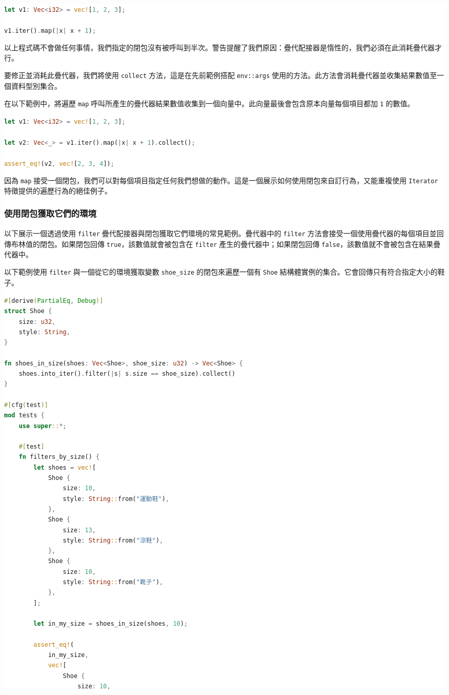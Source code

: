 ```rs
let v1: Vec<i32> = vec![1, 2, 3];

v1.iter().map(|x| x + 1);
```

以上程式碼不會做任何事情，我們指定的閉包沒有被呼叫到半次。警告提醒了我們原因：疊代配接器是惰性的，我們必須在此消耗疊代器才行。

要修正並消耗此疊代器，我們將使用 `collect` 方法，這是在先前範例搭配 `env::args` 使用的方法。此方法會消耗疊代器並收集結果數值至一個資料型別集合。

在以下範例中，將遍歷 `map` 呼叫所產生的疊代器結果數值收集到一個向量中。此向量最後會包含原本向量每個項目都加 `1` 的數值。

```rs
let v1: Vec<i32> = vec![1, 2, 3];

let v2: Vec<_> = v1.iter().map(|x| x + 1).collect();

assert_eq!(v2, vec![2, 3, 4]);
```

因為 `map` 接受一個閉包，我們可以對每個項目指定任何我們想做的動作。這是一個展示如何使用閉包來自訂行為，又能重複使用 `Iterator` 特徵提供的遍歷行為的絕佳例子。

### 使用閉包獲取它們的環境

以下展示一個透過使用 `filter` 疊代配接器與閉包獲取它們環境的常見範例。疊代器中的 `filter` 方法會接受一個使用疊代器的每個項目並回傳布林值的閉包。如果閉包回傳 `true`，該數值就會被包含在 `filter` 產生的疊代器中；如果閉包回傳 `false`，該數值就不會被包含在結果疊代器中。

以下範例使用 `filter` 與一個從它的環境獲取變數 `shoe_size` 的閉包來遍歷一個有 `Shoe` 結構體實例的集合。它會回傳只有符合指定大小的鞋子。

```rs
#[derive(PartialEq, Debug)]
struct Shoe {
    size: u32,
    style: String,
}

fn shoes_in_size(shoes: Vec<Shoe>, shoe_size: u32) -> Vec<Shoe> {
    shoes.into_iter().filter(|s| s.size == shoe_size).collect()
}

#[cfg(test)]
mod tests {
    use super::*;

    #[test]
    fn filters_by_size() {
        let shoes = vec![
            Shoe {
                size: 10,
                style: String::from("運動鞋"),
            },
            Shoe {
                size: 13,
                style: String::from("涼鞋"),
            },
            Shoe {
                size: 10,
                style: String::from("靴子"),
            },
        ];

        let in_my_size = shoes_in_size(shoes, 10);

        assert_eq!(
            in_my_size,
            vec![
                Shoe {
                    size: 10,
```